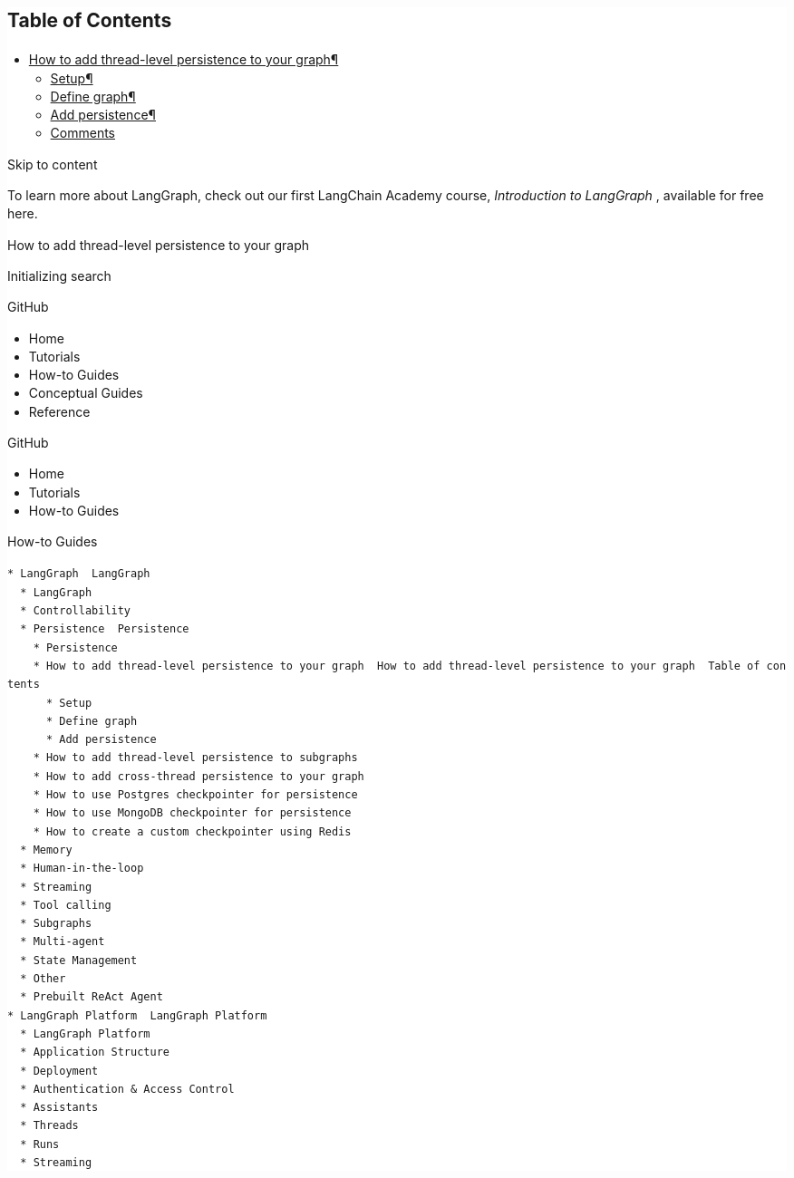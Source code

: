 ## Table of Contents

- [How to add thread-level persistence to your graph¶](#how-to-add-thread-level-persistence-to-your-graph)
  - [Setup¶](#setup)
  - [Define graph¶](#define-graph)
  - [Add persistence¶](#add-persistence)
  - [Comments](#comments)

Skip to content

To learn more about LangGraph, check out our first LangChain Academy course,
_Introduction to LangGraph_ , available for free here.

How to add thread-level persistence to your graph

Initializing search

GitHub

  * Home 
  * Tutorials 
  * How-to Guides 
  * Conceptual Guides 
  * Reference 

GitHub

  * Home 
  * Tutorials 
  * How-to Guides 

How-to Guides

    * LangGraph  LangGraph 
      * LangGraph 
      * Controllability 
      * Persistence  Persistence 
        * Persistence 
        * How to add thread-level persistence to your graph  How to add thread-level persistence to your graph  Table of contents 
          * Setup 
          * Define graph 
          * Add persistence 
        * How to add thread-level persistence to subgraphs 
        * How to add cross-thread persistence to your graph 
        * How to use Postgres checkpointer for persistence 
        * How to use MongoDB checkpointer for persistence 
        * How to create a custom checkpointer using Redis 
      * Memory 
      * Human-in-the-loop 
      * Streaming 
      * Tool calling 
      * Subgraphs 
      * Multi-agent 
      * State Management 
      * Other 
      * Prebuilt ReAct Agent 
    * LangGraph Platform  LangGraph Platform 
      * LangGraph Platform 
      * Application Structure 
      * Deployment 
      * Authentication & Access Control 
      * Assistants 
      * Threads 
      * Runs 
      * Streaming 